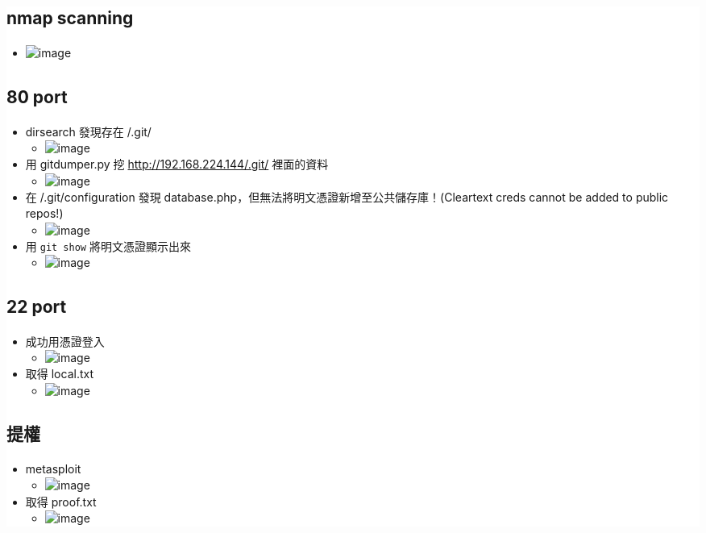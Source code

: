 ## nmap scanning
- <img width="1920" height="678" alt="image" src="https://github.com/user-attachments/assets/1df7d6fb-4dd9-44e5-b2d3-38b619c4ece9" />

## 80 port
- dirsearch 發現存在 /.git/
  - <img width="1920" height="793" alt="image" src="https://github.com/user-attachments/assets/2ebf2e0b-a1e2-4f8a-80fe-179216c74560" />
- 用 gitdumper.py 挖 http://192.168.224.144/.git/ 裡面的資料
  - <img width="1920" height="787" alt="image" src="https://github.com/user-attachments/assets/8fa64231-22f5-4930-ae2a-42be248ea037" />
- 在 /.git/configuration 發現 database.php，但無法將明文憑證新增至公共儲存庫！(Cleartext creds cannot be added to public repos!)
  - <img width="1920" height="560" alt="image" src="https://github.com/user-attachments/assets/599af009-04e1-4411-9b19-759df48c2aaa" />
- 用 ```git show``` 將明文憑證顯示出來
  - <img width="1920" height="90" alt="image" src="https://github.com/user-attachments/assets/47889f77-b1d7-452c-aabf-c1e2a38cb6ad" />

## 22 port
- 成功用憑證登入
  - <img width="1920" height="772" alt="image" src="https://github.com/user-attachments/assets/bb3a0abd-8ee1-4836-8591-113f58ba19df" />
- 取得 local.txt
  - <img width="793" height="59" alt="image" src="https://github.com/user-attachments/assets/52b72157-5eb8-45e2-a7a4-24d3d30b346a" />

## 提權
- metasploit
  - <img width="1920" height="532" alt="image" src="https://github.com/user-attachments/assets/8b0887af-49e2-4603-a57a-ffa022ec78a7" />
- 取得 proof.txt
  - <img width="1348" height="81" alt="image" src="https://github.com/user-attachments/assets/c809fbef-c8d6-457e-b282-1386e9b39e7b" />



















































